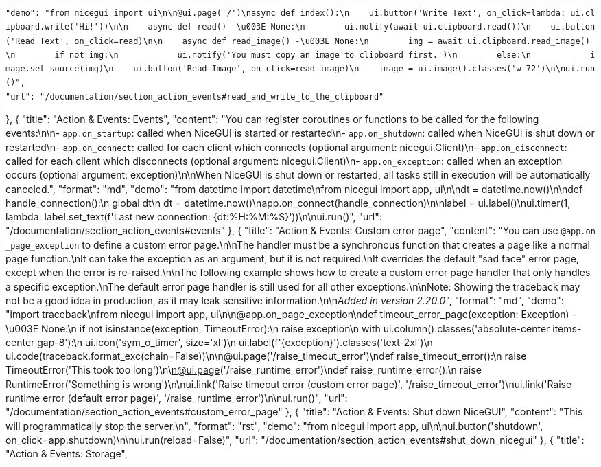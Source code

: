     "demo": "from nicegui import ui\n\n@ui.page('/')\nasync def index():\n    ui.button('Write Text', on_click=lambda: ui.clipboard.write('Hi!'))\n\n    async def read() -\u003E None:\n        ui.notify(await ui.clipboard.read())\n    ui.button('Read Text', on_click=read)\n\n    async def read_image() -\u003E None:\n        img = await ui.clipboard.read_image()\n        if not img:\n            ui.notify('You must copy an image to clipboard first.')\n        else:\n            image.set_source(img)\n    ui.button('Read Image', on_click=read_image)\n    image = ui.image().classes('w-72')\n\nui.run()",
    "url": "/documentation/section_action_events#read_and_write_to_the_clipboard"
  },
  {
    "title": "Action & Events: Events",
    "content": "You can register coroutines or functions to be called for the following events:\n\n- `app.on_startup`: called when NiceGUI is started or restarted\n- `app.on_shutdown`: called when NiceGUI is shut down or restarted\n- `app.on_connect`: called for each client which connects (optional argument: nicegui.Client)\n- `app.on_disconnect`: called for each client which disconnects (optional argument: nicegui.Client)\n- `app.on_exception`: called when an exception occurs (optional argument: exception)\n\nWhen NiceGUI is shut down or restarted, all tasks still in execution will be automatically canceled.",
    "format": "md",
    "demo": "from datetime import datetime\nfrom nicegui import app, ui\n\ndt = datetime.now()\n\ndef handle_connection():\n    global dt\n    dt = datetime.now()\napp.on_connect(handle_connection)\n\nlabel = ui.label()\nui.timer(1, lambda: label.set_text(f'Last new connection: {dt:%H:%M:%S}'))\n\nui.run()",
    "url": "/documentation/section_action_events#events"
  },
  {
    "title": "Action & Events: Custom error page",
    "content": "You can use `@app.on_page_exception` to define a custom error page.\n\nThe handler must be a synchronous function that creates a page like a normal page function.\nIt can take the exception as an argument, but it is not required.\nIt overrides the default \"sad face\" error page, except when the error is re-raised.\n\nThe following example shows how to create a custom error page handler that only handles a specific exception.\nThe default error page handler is still used for all other exceptions.\n\nNote: Showing the traceback may not be a good idea in production, as it may leak sensitive information.\n\n*Added in version 2.20.0*",
    "format": "md",
    "demo": "import traceback\nfrom nicegui import app, ui\n\n@app.on_page_exception\ndef timeout_error_page(exception: Exception) -\u003E None:\n    if not isinstance(exception, TimeoutError):\n        raise exception\n    with ui.column().classes('absolute-center items-center gap-8'):\n        ui.icon('sym_o_timer', size='xl')\n        ui.label(f'{exception}').classes('text-2xl')\n        ui.code(traceback.format_exc(chain=False))\n\n@ui.page('/raise_timeout_error')\ndef raise_timeout_error():\n    raise TimeoutError('This took too long')\n\n@ui.page('/raise_runtime_error')\ndef raise_runtime_error():\n    raise RuntimeError('Something is wrong')\n\nui.link('Raise timeout error (custom error page)', '/raise_timeout_error')\nui.link('Raise runtime error (default error page)', '/raise_runtime_error')\n\nui.run()",
    "url": "/documentation/section_action_events#custom_error_page"
  },
  {
    "title": "Action & Events: Shut down NiceGUI",
    "content": "This will programmatically stop the server.\n",
    "format": "rst",
    "demo": "from nicegui import app, ui\n\nui.button('shutdown', on_click=app.shutdown)\n\nui.run(reload=False)",
    "url": "/documentation/section_action_events#shut_down_nicegui"
  },
  {
    "title": "Action & Events: Storage",